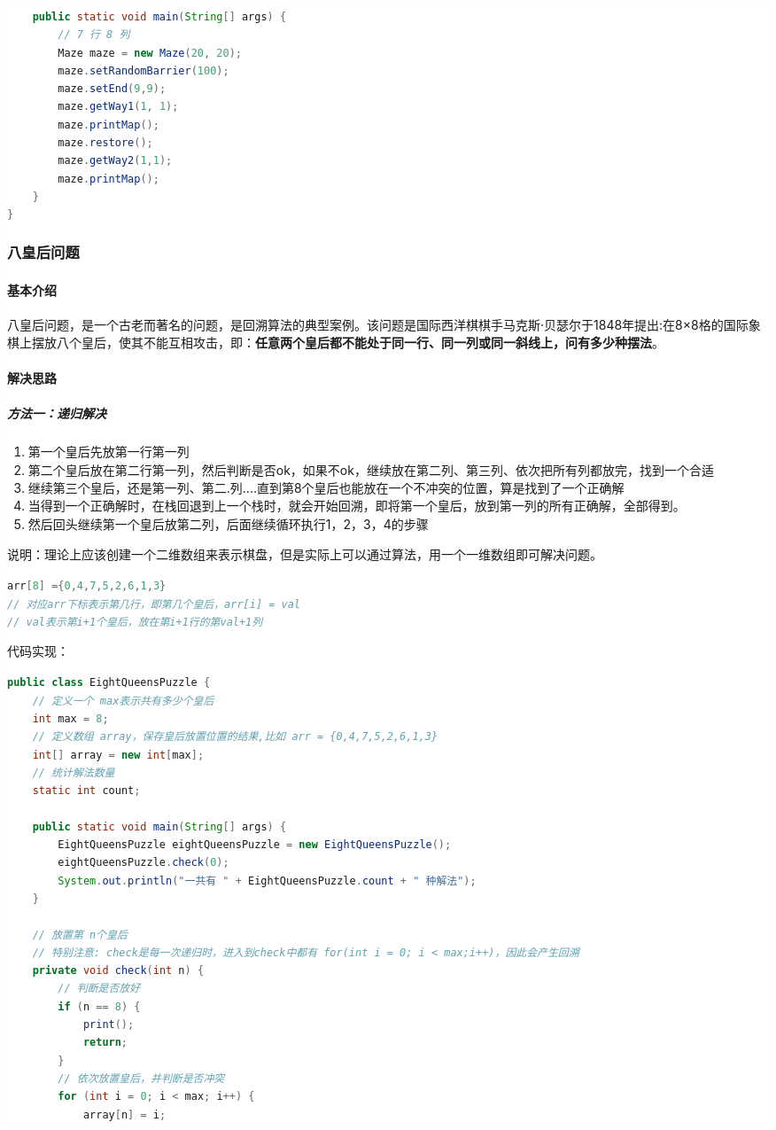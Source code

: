 ```java
    public static void main(String[] args) {
        // 7 行 8 列
        Maze maze = new Maze(20, 20);
        maze.setRandomBarrier(100);
        maze.setEnd(9,9);
        maze.getWay1(1, 1);
        maze.printMap();
        maze.restore();
        maze.getWay2(1,1);
        maze.printMap();
    }
}
```

### 八皇后问题

#### 基本介绍

八皇后问题，是一个古老而著名的问题，是回溯算法的典型案例。该问题是国际西洋棋棋手马克斯·贝瑟尔于1848年提出:在8×8格的国际象棋上摆放八个皇后，使其不能互相攻击，即：**任意两个皇后都不能处于同一行、同一列或同一斜线上，问有多少种摆法**。

#### 解决思路

##### 方法一：递归解决

1. 第一个皇后先放第一行第一列
2. 第二个皇后放在第二行第一列，然后判断是否ok，如果不ok，继续放在第二列、第三列、依次把所有列都放完，找到一个合适
3. 继续第三个皇后，还是第一列、第二.列....直到第8个皇后也能放在一个不冲突的位置，算是找到了一个正确解
4. 当得到一个正确解时，在栈回退到上一个栈时，就会开始回溯，即将第一个皇后，放到第一列的所有正确解，全部得到。
5. 然后回头继续第一个皇后放第二列，后面继续循环执行1，2，3，4的步骤

说明：理论上应该创建一个二维数组来表示棋盘，但是实际上可以通过算法，用一个一维数组即可解决问题。
```java
arr[8] ={0,4,7,5,2,6,1,3}
// 对应arr下标表示第几行，即第几个皇后，arr[i] = val 
// val表示第i+1个皇后，放在第i+1行的第val+1列
```

代码实现：
```java
public class EightQueensPuzzle {
    // 定义一个 max表示共有多少个皇后
    int max = 8;
    // 定义数组 array，保存皇后放置位置的结果,比如 arr = {0,4,7,5,2,6,1,3}
    int[] array = new int[max];
    // 统计解法数量
    static int count;

    public static void main(String[] args) {
        EightQueensPuzzle eightQueensPuzzle = new EightQueensPuzzle();
        eightQueensPuzzle.check(0);
        System.out.println("一共有 " + EightQueensPuzzle.count + " 种解法");
    }

    // 放置第 n个皇后
    // 特别注意: check是每一次递归时，进入到check中都有 for(int i = 0; i < max;i++)，因此会产生回溯
    private void check(int n) {
        // 判断是否放好
        if (n == 8) {
            print();
            return;
        }
        // 依次放置皇后，并判断是否冲突
        for (int i = 0; i < max; i++) {
            array[n] = i;
```
